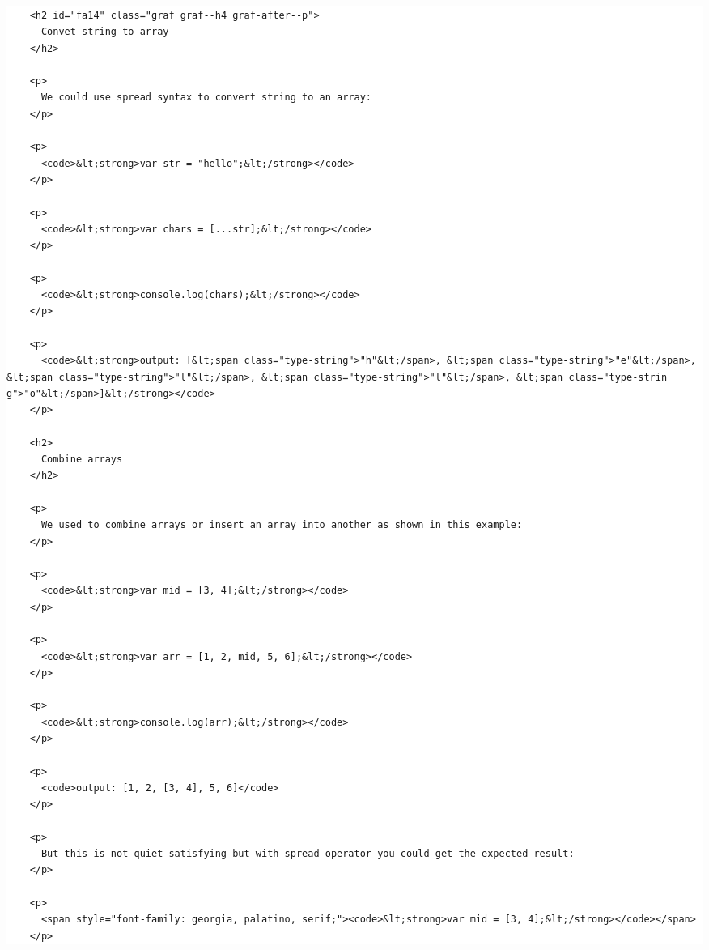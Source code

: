         <h2 id="fa14" class="graf graf--h4 graf-after--p">
          Convet string to array
        </h2>
        
        <p>
          We could use spread syntax to convert string to an array:
        </p>
        
        <p>
          <code>&lt;strong>var str = "hello";&lt;/strong></code>
        </p>
        
        <p>
          <code>&lt;strong>var chars = [...str];&lt;/strong></code>
        </p>
        
        <p>
          <code>&lt;strong>console.log(chars);&lt;/strong></code>
        </p>
        
        <p>
          <code>&lt;strong>output: [&lt;span class="type-string">"h"&lt;/span>, &lt;span class="type-string">"e"&lt;/span>, &lt;span class="type-string">"l"&lt;/span>, &lt;span class="type-string">"l"&lt;/span>, &lt;span class="type-string">"o"&lt;/span>]&lt;/strong></code>
        </p>
        
        <h2>
          Combine arrays
        </h2>
        
        <p>
          We used to combine arrays or insert an array into another as shown in this example:
        </p>
        
        <p>
          <code>&lt;strong>var mid = [3, 4];&lt;/strong></code>
        </p>
        
        <p>
          <code>&lt;strong>var arr = [1, 2, mid, 5, 6];&lt;/strong></code>
        </p>
        
        <p>
          <code>&lt;strong>console.log(arr);&lt;/strong></code>
        </p>
        
        <p>
          <code>output: [1, 2, [3, 4], 5, 6]</code>
        </p>
        
        <p>
          But this is not quiet satisfying but with spread operator you could get the expected result:
        </p>
        
        <p>
          <span style="font-family: georgia, palatino, serif;"><code>&lt;strong>var mid = [3, 4];&lt;/strong></code></span>
        </p>
        